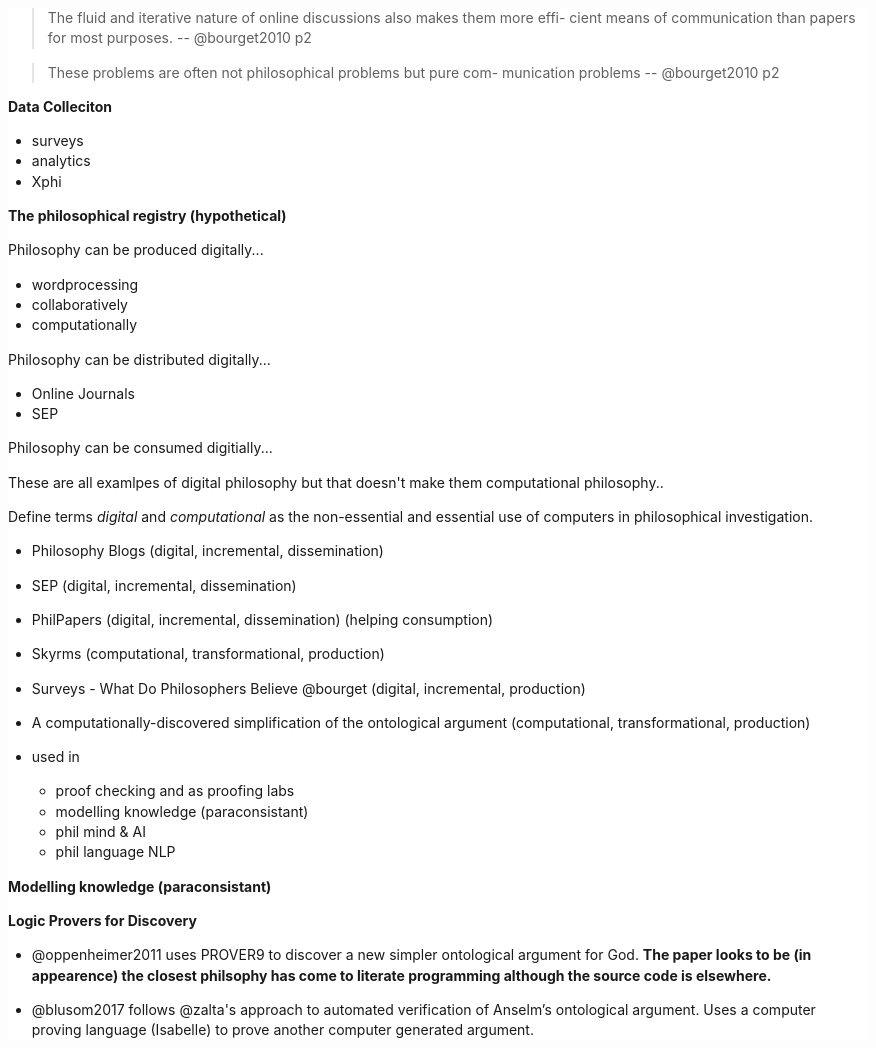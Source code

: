 > The fluid and iterative nature of online discussions also makes them more effi- cient means of communication than papers for most purposes. -- @bourget2010 p2

> These problems are often not philosophical problems but pure com- munication problems -- @bourget2010 p2


**Data Colleciton**

  - surveys
  - analytics
  - Xphi


**The philosophical registry (hypothetical)**

Philosophy can be produced digitally...

  - wordprocessing
  - collaboratively
  - computationally

Philosophy can be distributed digitally...

  - Online Journals
  - SEP

Philosophy can be consumed digitially...

These are all examlpes of digital philosophy but that doesn't make them computational philosophy..

Define terms _digital_ and _computational_ as the non-essential and essential use of computers in philosophical investigation.


- Philosophy Blogs (digital, incremental, dissemination)
- SEP (digital, incremental, dissemination)
- PhilPapers (digital, incremental, dissemination) (helping consumption)
- Skyrms (computational, transformational, production)
- Surveys - What Do Philosophers Believe @bourget (digital, incremental, production)
- A computationally-discovered simplification of the ontological argument (computational, transformational, production)




- used in 
  - proof checking and as proofing labs
  - modelling knowledge (paraconsistant)
  - phil mind & AI
  - phil language NLP

**Modelling knowledge (paraconsistant)**

**Logic Provers for Discovery**

  - @oppenheimer2011 uses PROVER9 to discover a new simpler ontological argument for God.  **The paper looks to be (in appearence) the closest philsophy has come to literate programming although the source code is elsewhere.**

  - @blusom2017 follows @zalta's approach to automated verification of Anselm’s ontological argument. Uses a computer proving language (Isabelle) to prove another computer generated argument. 
